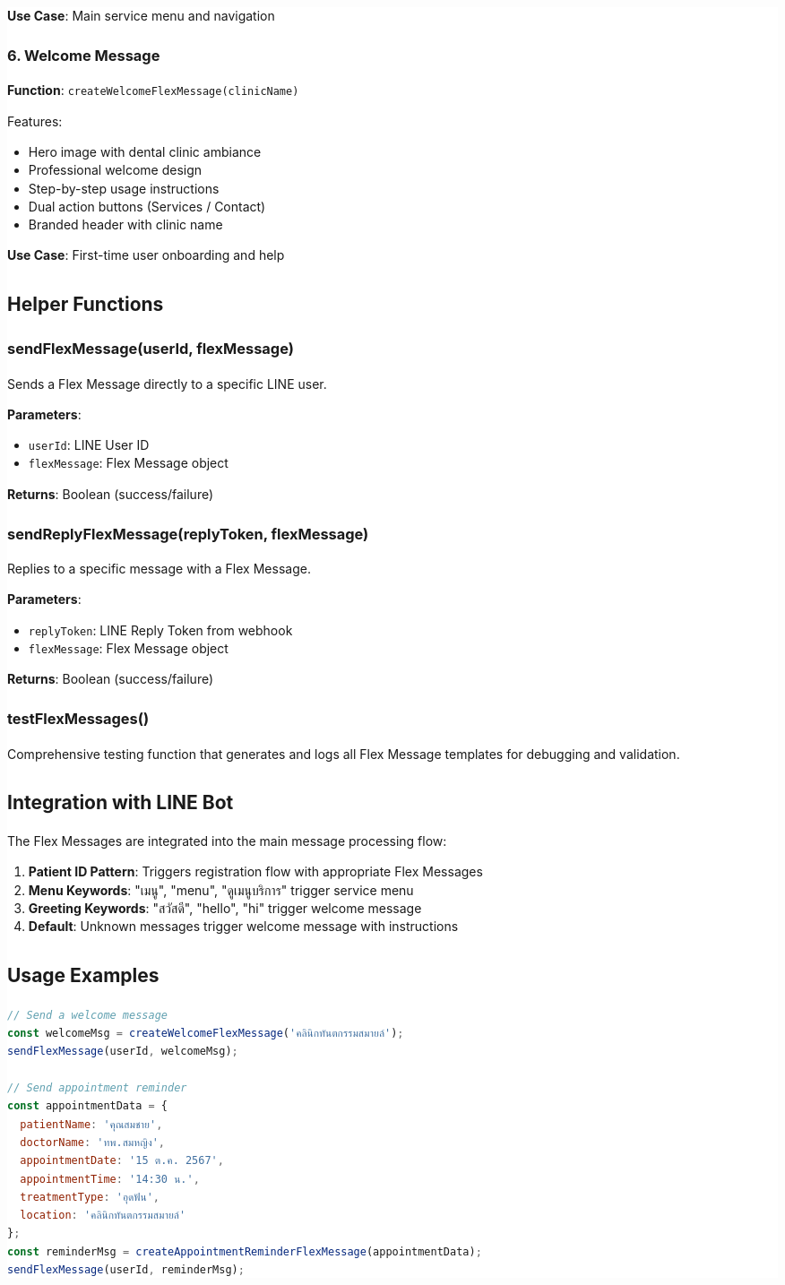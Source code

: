 **Use Case**: Main service menu and navigation

### 6. Welcome Message
**Function**: `createWelcomeFlexMessage(clinicName)`

Features:
- Hero image with dental clinic ambiance
- Professional welcome design
- Step-by-step usage instructions
- Dual action buttons (Services / Contact)
- Branded header with clinic name

**Use Case**: First-time user onboarding and help

## Helper Functions

### sendFlexMessage(userId, flexMessage)
Sends a Flex Message directly to a specific LINE user.

**Parameters**:
- `userId`: LINE User ID
- `flexMessage`: Flex Message object

**Returns**: Boolean (success/failure)

### sendReplyFlexMessage(replyToken, flexMessage)
Replies to a specific message with a Flex Message.

**Parameters**:
- `replyToken`: LINE Reply Token from webhook
- `flexMessage`: Flex Message object

**Returns**: Boolean (success/failure)

### testFlexMessages()
Comprehensive testing function that generates and logs all Flex Message templates for debugging and validation.

## Integration with LINE Bot

The Flex Messages are integrated into the main message processing flow:

1. **Patient ID Pattern**: Triggers registration flow with appropriate Flex Messages
2. **Menu Keywords**: "เมนู", "menu", "ดูเมนูบริการ" trigger service menu
3. **Greeting Keywords**: "สวัสดี", "hello", "hi" trigger welcome message
4. **Default**: Unknown messages trigger welcome message with instructions

## Usage Examples

```javascript
// Send a welcome message
const welcomeMsg = createWelcomeFlexMessage('คลินิกทันตกรรมสมายล์');
sendFlexMessage(userId, welcomeMsg);

// Send appointment reminder
const appointmentData = {
  patientName: 'คุณสมชาย',
  doctorName: 'ทพ.สมหญิง',
  appointmentDate: '15 ต.ค. 2567',
  appointmentTime: '14:30 น.',
  treatmentType: 'อุดฟัน',
  location: 'คลินิกทันตกรรมสมายล์'
};
const reminderMsg = createAppointmentReminderFlexMessage(appointmentData);
sendFlexMessage(userId, reminderMsg);
```